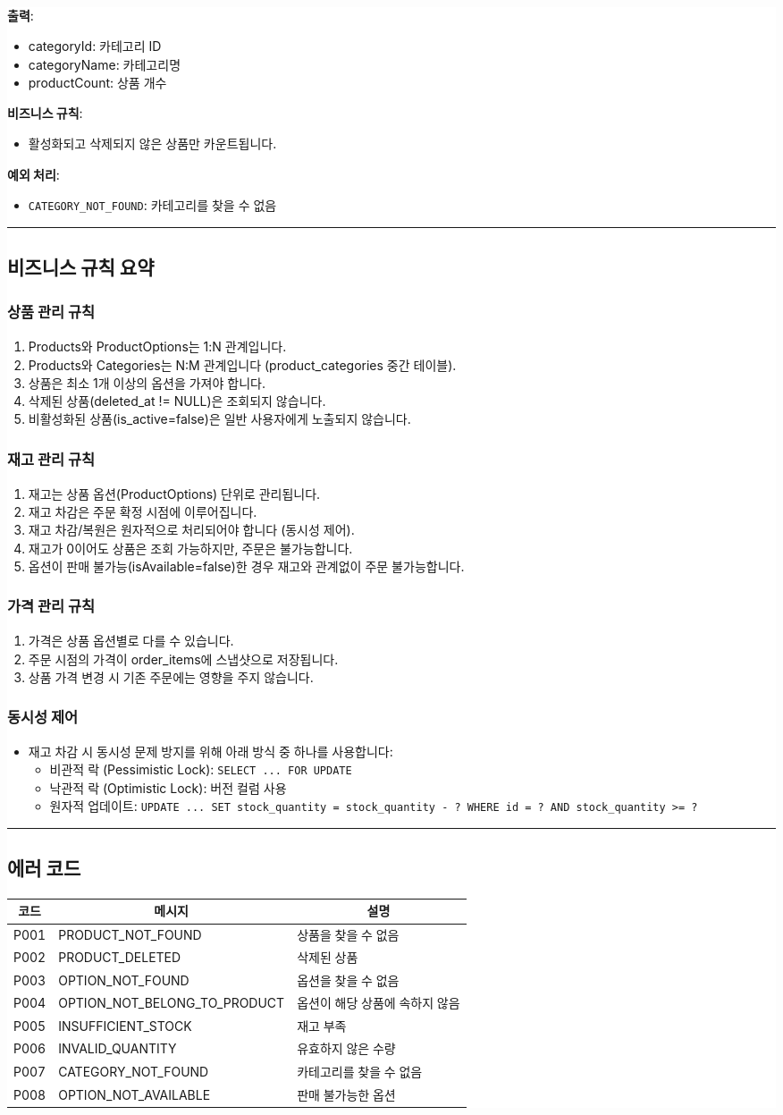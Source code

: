 **출력**:
- categoryId: 카테고리 ID
- categoryName: 카테고리명
- productCount: 상품 개수

**비즈니스 규칙**:
- 활성화되고 삭제되지 않은 상품만 카운트됩니다.

**예외 처리**:
- `CATEGORY_NOT_FOUND`: 카테고리를 찾을 수 없음

---

## 비즈니스 규칙 요약

### 상품 관리 규칙
1. Products와 ProductOptions는 1:N 관계입니다.
2. Products와 Categories는 N:M 관계입니다 (product_categories 중간 테이블).
3. 상품은 최소 1개 이상의 옵션을 가져야 합니다.
4. 삭제된 상품(deleted_at != NULL)은 조회되지 않습니다.
5. 비활성화된 상품(is_active=false)은 일반 사용자에게 노출되지 않습니다.

### 재고 관리 규칙
1. 재고는 상품 옵션(ProductOptions) 단위로 관리됩니다.
2. 재고 차감은 주문 확정 시점에 이루어집니다.
3. 재고 차감/복원은 원자적으로 처리되어야 합니다 (동시성 제어).
4. 재고가 0이어도 상품은 조회 가능하지만, 주문은 불가능합니다.
5. 옵션이 판매 불가능(isAvailable=false)한 경우 재고와 관계없이 주문 불가능합니다.

### 가격 관리 규칙
1. 가격은 상품 옵션별로 다를 수 있습니다.
2. 주문 시점의 가격이 order_items에 스냅샷으로 저장됩니다.
3. 상품 가격 변경 시 기존 주문에는 영향을 주지 않습니다.

### 동시성 제어
- 재고 차감 시 동시성 문제 방지를 위해 아래 방식 중 하나를 사용합니다:
  - 비관적 락 (Pessimistic Lock): `SELECT ... FOR UPDATE`
  - 낙관적 락 (Optimistic Lock): 버전 컬럼 사용
  - 원자적 업데이트: `UPDATE ... SET stock_quantity = stock_quantity - ? WHERE id = ? AND stock_quantity >= ?`

---

## 에러 코드

| 코드 | 메시지 | 설명 |
|------|--------|------|
| P001 | PRODUCT_NOT_FOUND | 상품을 찾을 수 없음 |
| P002 | PRODUCT_DELETED | 삭제된 상품 |
| P003 | OPTION_NOT_FOUND | 옵션을 찾을 수 없음 |
| P004 | OPTION_NOT_BELONG_TO_PRODUCT | 옵션이 해당 상품에 속하지 않음 |
| P005 | INSUFFICIENT_STOCK | 재고 부족 |
| P006 | INVALID_QUANTITY | 유효하지 않은 수량 |
| P007 | CATEGORY_NOT_FOUND | 카테고리를 찾을 수 없음 |
| P008 | OPTION_NOT_AVAILABLE | 판매 불가능한 옵션 |